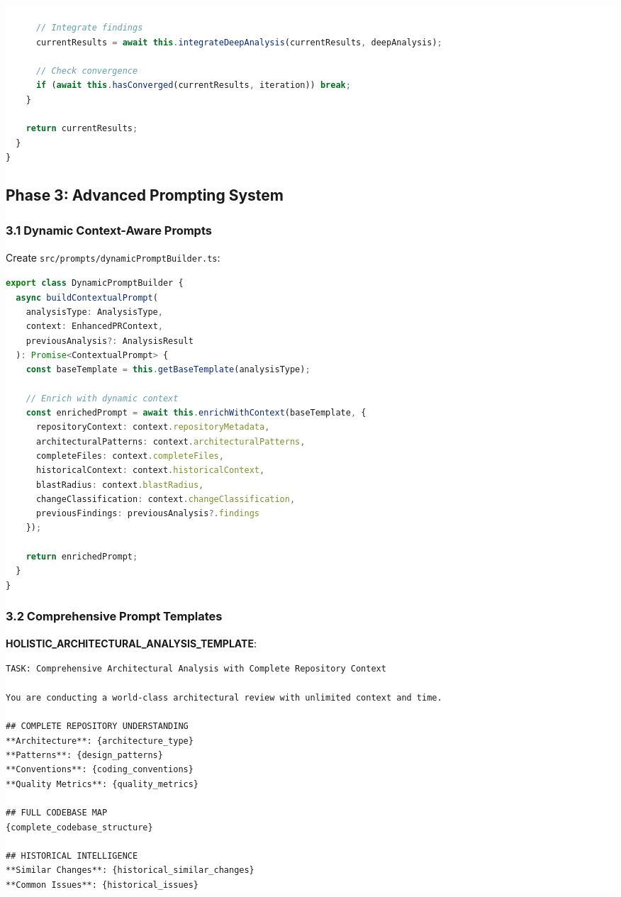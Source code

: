 ```typescript
      
      // Integrate findings
      currentResults = await this.integrateDeepAnalysis(currentResults, deepAnalysis);
      
      // Check convergence
      if (await this.hasConverged(currentResults, iteration)) break;
    }
    
    return currentResults;
  }
}
```

## Phase 3: Advanced Prompting System

### 3.1 Dynamic Context-Aware Prompts

Create `src/prompts/dynamicPromptBuilder.ts`:

```typescript
export class DynamicPromptBuilder {
  async buildContextualPrompt(
    analysisType: AnalysisType,
    context: EnhancedPRContext,
    previousAnalysis?: AnalysisResult
  ): Promise<ContextualPrompt> {
    const baseTemplate = this.getBaseTemplate(analysisType);
    
    // Enrich with dynamic context
    const enrichedPrompt = await this.enrichWithContext(baseTemplate, {
      repositoryContext: context.repositoryMetadata,
      architecturalPatterns: context.architecturalPatterns,
      completeFiles: context.completeFiles,
      historicalContext: context.historicalContext,
      blastRadius: context.blastRadius,
      changeClassification: context.changeClassification,
      previousFindings: previousAnalysis?.findings
    });
    
    return enrichedPrompt;
  }
}
```

### 3.2 Comprehensive Prompt Templates

**HOLISTIC_ARCHITECTURAL_ANALYSIS_TEMPLATE**:
```
TASK: Comprehensive Architectural Analysis with Complete Repository Context

You are conducting a world-class architectural review with unlimited context and time.

## COMPLETE REPOSITORY UNDERSTANDING
**Architecture**: {architecture_type}
**Patterns**: {design_patterns}
**Conventions**: {coding_conventions}
**Quality Metrics**: {quality_metrics}

## FULL CODEBASE MAP
{complete_codebase_structure}

## HISTORICAL INTELLIGENCE
**Similar Changes**: {historical_similar_changes}
**Common Issues**: {historical_issues}
```